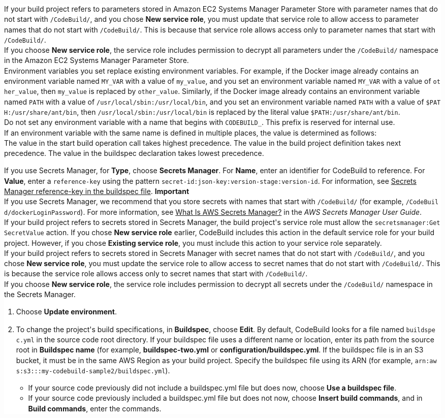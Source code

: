 If your build project refers to parameters stored in Amazon EC2 Systems Manager Parameter Store with parameter names that do not start with `/CodeBuild/`, and you chose **New service role**, you must update that service role to allow access to parameter names that do not start with `/CodeBuild/`\. This is because that service role allows access only to parameter names that start with `/CodeBuild/`\.  
If you choose **New service role**, the service role includes permission to decrypt all parameters under the `/CodeBuild/` namespace in the Amazon EC2 Systems Manager Parameter Store\.  
Environment variables you set replace existing environment variables\. For example, if the Docker image already contains an environment variable named `MY_VAR` with a value of `my_value`, and you set an environment variable named `MY_VAR` with a value of `other_value`, then `my_value` is replaced by `other_value`\. Similarly, if the Docker image already contains an environment variable named `PATH` with a value of `/usr/local/sbin:/usr/local/bin`, and you set an environment variable named `PATH` with a value of `$PATH:/usr/share/ant/bin`, then `/usr/local/sbin:/usr/local/bin` is replaced by the literal value `$PATH:/usr/share/ant/bin`\.  
Do not set any environment variable with a name that begins with `CODEBUILD_`\. This prefix is reserved for internal use\.  
If an environment variable with the same name is defined in multiple places, the value is determined as follows:  
The value in the start build operation call takes highest precedence\.
The value in the build project definition takes next precedence\.
The value in the buildspec declaration takes lowest precedence\.

   If you use Secrets Manager, for **Type**, choose **Secrets Manager**\. For **Name**, enter an identifier for CodeBuild to reference\. For **Value**, enter a `reference-key` using the pattern `secret-id:json-key:version-stage:version-id`\. For information, see [Secrets Manager reference-key in the buildspec file](build-spec-ref.md#secrets-manager-build-spec)\.
**Important**  
If you use Secrets Manager, we recommend that you store secrets with names that start with `/CodeBuild/` \(for example, `/CodeBuild/dockerLoginPassword`\)\. For more information, see [What Is AWS Secrets Manager?](https://docs.aws.amazon.com/secretsmanager/latest/userguide/intro.html) in the *AWS Secrets Manager User Guide*\.   
If your build project refers to secrets stored in Secrets Manager, the build project's service role must allow the `secretsmanager:GetSecretValue` action\. If you chose **New service role** earlier, CodeBuild includes this action in the default service role for your build project\. However, if you chose **Existing service role**, you must include this action to your service role separately\.   
If your build project refers to secrets stored in Secrets Manager with secret names that do not start with `/CodeBuild/`, and you chose **New service role**, you must update the service role to allow access to secret names that do not start with `/CodeBuild/`\. This is because the service role allows access only to secret names that start with `/CodeBuild/`\.  
If you choose **New service role**, the service role includes permission to decrypt all secrets under the `/CodeBuild/` namespace in the Secrets Manager\.

1. Choose **Update environment**\.

1. To change the project's build specifications, in **Buildspec**, choose **Edit**\. By default, CodeBuild looks for a file named `buildspec.yml` in the source code root directory\. If your buildspec file uses a different name or location, enter its path from the source root in **Buildspec name** \(for example, **buildspec\-two\.yml** or **configuration/buildspec\.yml**\. If the buildspec file is in an S3 bucket, it must be in the same AWS Region as your build project\. Specify the buildspec file using its ARN \(for example, `arn:aws:s3:::my-codebuild-sample2/buildspec.yml`\)\.
   + If your source code previously did not include a buildspec\.yml file but does now, choose **Use a buildspec file**\. 
   + If your source code previously included a buildspec\.yml file but does not now, choose **Insert build commands**, and in **Build commands**, enter the commands\.
